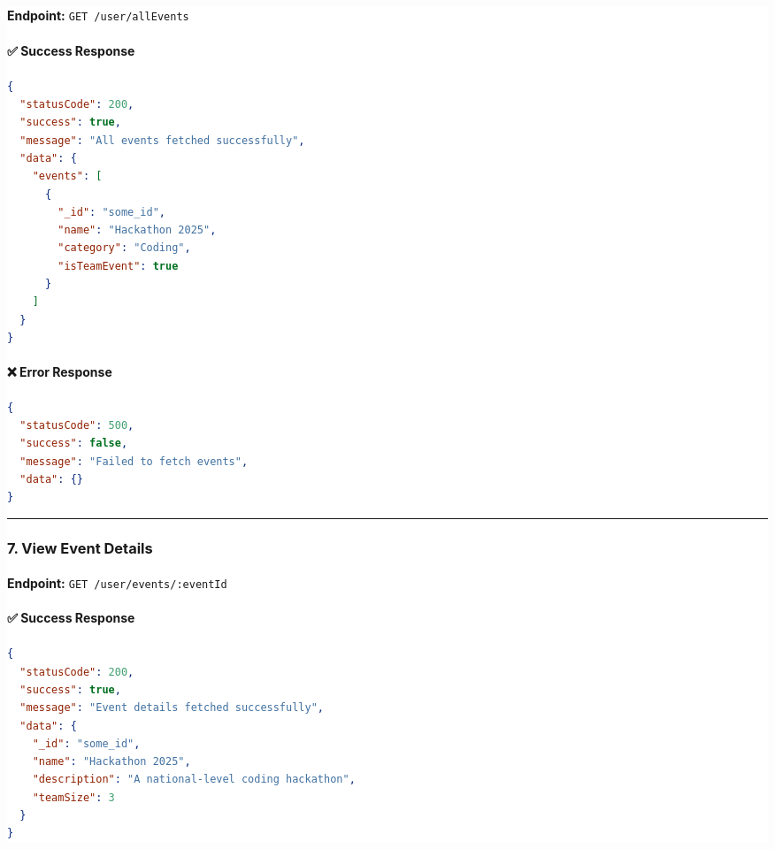 **Endpoint:** `GET /user/allEvents`

#### ✅ Success Response

```json
{
  "statusCode": 200,
  "success": true,
  "message": "All events fetched successfully",
  "data": {
    "events": [
      {
        "_id": "some_id",
        "name": "Hackathon 2025",
        "category": "Coding",
        "isTeamEvent": true
      }
    ]
  }
}
```

#### ❌ Error Response

```json
{
  "statusCode": 500,
  "success": false,
  "message": "Failed to fetch events",
  "data": {}
}
```

---

### 7. View Event Details

**Endpoint:** `GET /user/events/:eventId`

#### ✅ Success Response

```json
{
  "statusCode": 200,
  "success": true,
  "message": "Event details fetched successfully",
  "data": {
    "_id": "some_id",
    "name": "Hackathon 2025",
    "description": "A national-level coding hackathon",
    "teamSize": 3
  }
}
```
